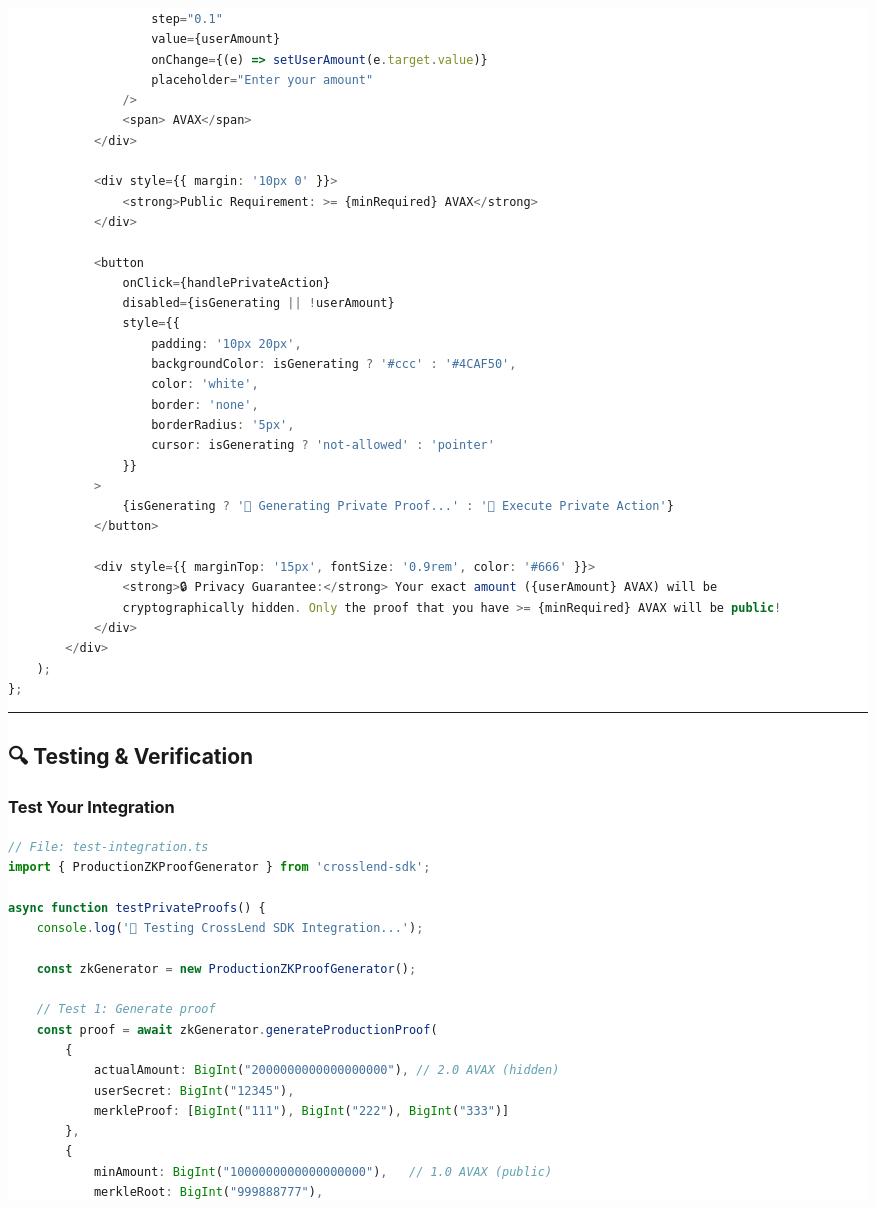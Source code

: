 ```typescript
                    step="0.1"
                    value={userAmount}
                    onChange={(e) => setUserAmount(e.target.value)}
                    placeholder="Enter your amount"
                />
                <span> AVAX</span>
            </div>

            <div style={{ margin: '10px 0' }}>
                <strong>Public Requirement: >= {minRequired} AVAX</strong>
            </div>

            <button
                onClick={handlePrivateAction}
                disabled={isGenerating || !userAmount}
                style={{
                    padding: '10px 20px',
                    backgroundColor: isGenerating ? '#ccc' : '#4CAF50',
                    color: 'white',
                    border: 'none',
                    borderRadius: '5px',
                    cursor: isGenerating ? 'not-allowed' : 'pointer'
                }}
            >
                {isGenerating ? '🔐 Generating Private Proof...' : '🚀 Execute Private Action'}
            </button>

            <div style={{ marginTop: '15px', fontSize: '0.9rem', color: '#666' }}>
                <strong>🔒 Privacy Guarantee:</strong> Your exact amount ({userAmount} AVAX) will be 
                cryptographically hidden. Only the proof that you have >= {minRequired} AVAX will be public!
            </div>
        </div>
    );
};
```

---

## 🔍 Testing & Verification

### **Test Your Integration**

```typescript
// File: test-integration.ts
import { ProductionZKProofGenerator } from 'crosslend-sdk';

async function testPrivateProofs() {
    console.log('🧪 Testing CrossLend SDK Integration...');
    
    const zkGenerator = new ProductionZKProofGenerator();
    
    // Test 1: Generate proof
    const proof = await zkGenerator.generateProductionProof(
        {
            actualAmount: BigInt("2000000000000000000"), // 2.0 AVAX (hidden)
            userSecret: BigInt("12345"),
            merkleProof: [BigInt("111"), BigInt("222"), BigInt("333")]
        },
        {
            minAmount: BigInt("1000000000000000000"),   // 1.0 AVAX (public)
            merkleRoot: BigInt("999888777"),
```